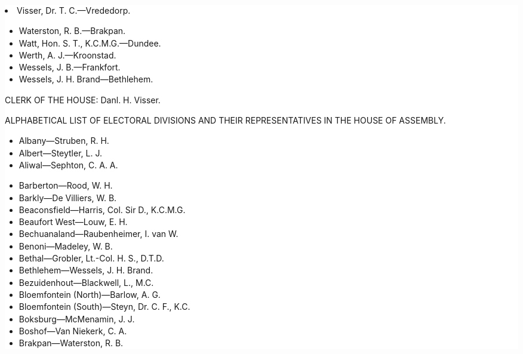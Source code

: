 <li>Visser, Dr. T. C.&#x2014;Vrededorp.</li>

</ul>

<ul>

<li>Waterston, R. B.&#x2014;Brakpan.</li>

<li>Watt, Hon. S. T., K.C.M.G.&#x2014;Dundee.</li>

<li>Werth, A. J.&#x2014;Kroonstad.</li>

<li>Wessels, J. B.&#x2014;Frankfort.</li>

<li>Wessels, J. H. Brand&#x2014;Bethlehem.</li>

</ul>

<p>CLERK OF THE HOUSE: Danl. H. Visser.</p>

<p class="heading"><span class="col_vi" refersTo="page_0006"/>ALPHABETICAL LIST OF ELECTORAL DIVISIONS AND THEIR REPRESENTATIVES IN THE HOUSE OF ASSEMBLY.</p>

<ul>

<li>Albany&#x2014;Struben, R. H.</li>

<li>Albert&#x2014;Steytler, L. J.</li>

<li>Aliwal&#x2014;Sephton, C. A. A.</li>

</ul>

<ul>

<li>Barberton&#x2014;Rood, W. H.</li>

<li>Barkly&#x2014;De Villiers, W. B.</li>

<li>Beaconsfield&#x2014;Harris, Col. Sir D., K.C.M.G.</li>

<li>Beaufort West&#x2014;Louw, E. H.</li>

<li>Bechuanaland&#x2014;Raubenheimer, I. van W.</li>

<li>Benoni&#x2014;Madeley, W. B.</li>

<li>Bethal&#x2014;Grobler, Lt.-Col. H. S., D.T.D.</li>

<li>Bethlehem&#x2014;Wessels, J. H. Brand.</li>

<li>Bezuidenhout&#x2014;Blackwell, L., M.C.</li>

<li>Bloemfontein (North)&#x2014;Barlow, A. G.</li>

<li>Bloemfontein (South)&#x2014;Steyn, Dr. C. F., K.C.</li>

<li>Boksburg&#x2014;McMenamin, J. J.</li>

<li>Boshof&#x2014;Van Niekerk, C. A.</li>

<li>Brakpan&#x2014;Waterston, R. B.</li>

</ul>

